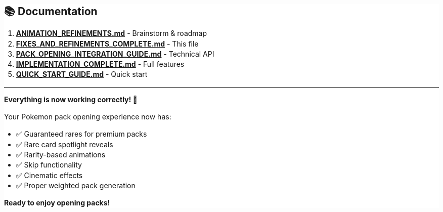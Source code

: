 ## 📚 Documentation

1. **[ANIMATION_REFINEMENTS.md](ANIMATION_REFINEMENTS.md)** - Brainstorm & roadmap
2. **[FIXES_AND_REFINEMENTS_COMPLETE.md](FIXES_AND_REFINEMENTS_COMPLETE.md)** - This file
3. **[PACK_OPENING_INTEGRATION_GUIDE.md](PACK_OPENING_INTEGRATION_GUIDE.md)** - Technical API
4. **[IMPLEMENTATION_COMPLETE.md](IMPLEMENTATION_COMPLETE.md)** - Full features
5. **[QUICK_START_GUIDE.md](QUICK_START_GUIDE.md)** - Quick start

---

**Everything is now working correctly! 🎉**

Your Pokemon pack opening experience now has:
- ✅ Guaranteed rares for premium packs
- ✅ Rare card spotlight reveals
- ✅ Rarity-based animations
- ✅ Skip functionality
- ✅ Cinematic effects
- ✅ Proper weighted pack generation

**Ready to enjoy opening packs!**
